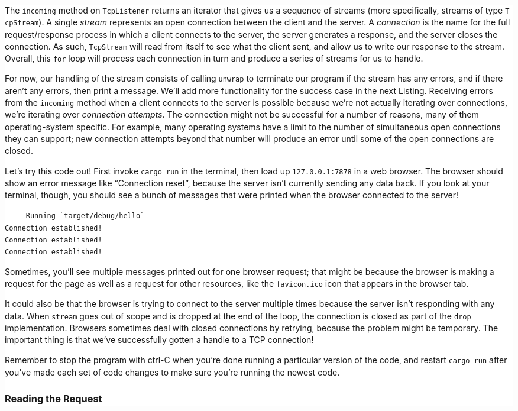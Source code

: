 The `incoming` method on `TcpListener` returns an iterator that gives us a
sequence of streams (more specifically, streams of type `TcpStream`). A single
*stream* represents an open connection between the client and the server. A
*connection* is the name for the full request/response process in which a
client connects to the server, the server generates a response, and the server
closes the connection. As such, `TcpStream` will read from itself to see what
the client sent, and allow us to write our response to the stream. Overall,
this `for` loop will process each connection in turn and produce a series of
streams for us to handle.




For now, our handling of the stream consists of calling `unwrap` to terminate
our program if the stream has any errors, and if there aren’t any errors, then
print a message. We’ll add more functionality for the success case in the next
Listing. Receiving errors from the `incoming` method when a client connects to
the server is possible because we’re not actually iterating over connections,
we’re iterating over *connection attempts*. The connection might not be
successful for a number of reasons, many of them operating-system specific. For
example, many operating systems have a limit to the number of simultaneous open
connections they can support; new connection attempts beyond that number will
produce an error until some of the open connections are closed.

Let’s try this code out! First invoke `cargo run` in the terminal, then load up
`127.0.0.1:7878` in a web browser. The browser should show an error message
like “Connection reset”, because the server isn’t currently sending any data
back. If you look at your terminal, though, you should see a bunch of messages
that were printed when the browser connected to the server!

```
     Running `target/debug/hello`
Connection established!
Connection established!
Connection established!
```

Sometimes, you’ll see multiple messages printed out for one browser request;
that might be because the browser is making a request for the page as well as a
request for other resources, like the `favicon.ico` icon that appears in the
browser tab.

It could also be that the browser is trying to connect to the server multiple
times because the server isn’t responding with any data. When `stream` goes out
of scope and is dropped at the end of the loop, the connection is closed as
part of the `drop` implementation. Browsers sometimes deal with closed
connections by retrying, because the problem might be temporary. The important
thing is that we’ve successfully gotten a handle to a TCP connection!

Remember to stop the program with <span class="keystroke">ctrl-C</span> when
you’re done running a particular version of the code, and restart `cargo run`
after you’ve made each set of code changes to make sure you’re running the
newest code.

### Reading the Request

